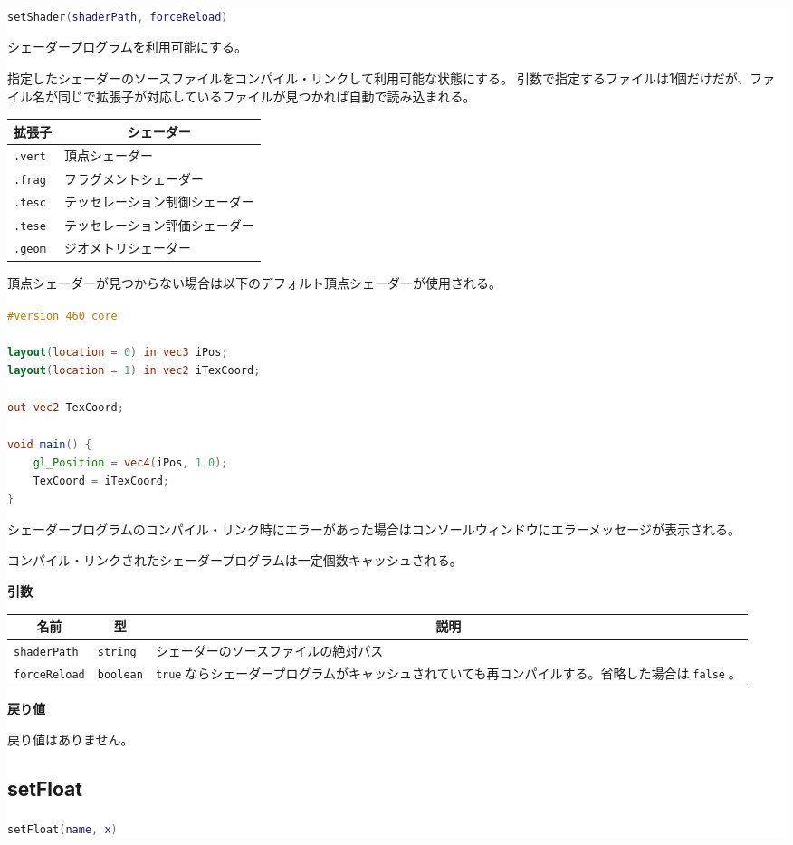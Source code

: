 ```lua
setShader(shaderPath, forceReload)
```

シェーダープログラムを利用可能にする。

指定したシェーダーのソースファイルをコンパイル・リンクして利用可能な状態にする。
引数で指定するファイルは1個だけだが、ファイル名が同じで拡張子が対応しているファイルが見つかれば自動で読み込まれる。

| 拡張子  | シェーダー                     |
| ------- | ------------------------------ |
| `.vert` | 頂点シェーダー                 |
| `.frag` | フラグメントシェーダー         |
| `.tesc` | テッセレーション制御シェーダー |
| `.tese` | テッセレーション評価シェーダー |
| `.geom` | ジオメトリシェーダー           |

頂点シェーダーが見つからない場合は以下のデフォルト頂点シェーダーが使用される。
```glsl
#version 460 core

layout(location = 0) in vec3 iPos;
layout(location = 1) in vec2 iTexCoord;

out vec2 TexCoord;

void main() {
    gl_Position = vec4(iPos, 1.0);
    TexCoord = iTexCoord;
}
```

シェーダープログラムのコンパイル・リンク時にエラーがあった場合はコンソールウィンドウにエラーメッセージが表示される。

コンパイル・リンクされたシェーダープログラムは一定個数キャッシュされる。

**引数**

| 名前 | 型 | 説明 |
| --- | --- | --- |
| `shaderPath` | `string` | シェーダーのソースファイルの絶対パス |
| `forceReload` | `boolean` | `true` ならシェーダープログラムがキャッシュされていても再コンパイルする。省略した場合は `false` 。 |

**戻り値**

戻り値はありません。

## setFloat

```lua
setFloat(name, x)
```
